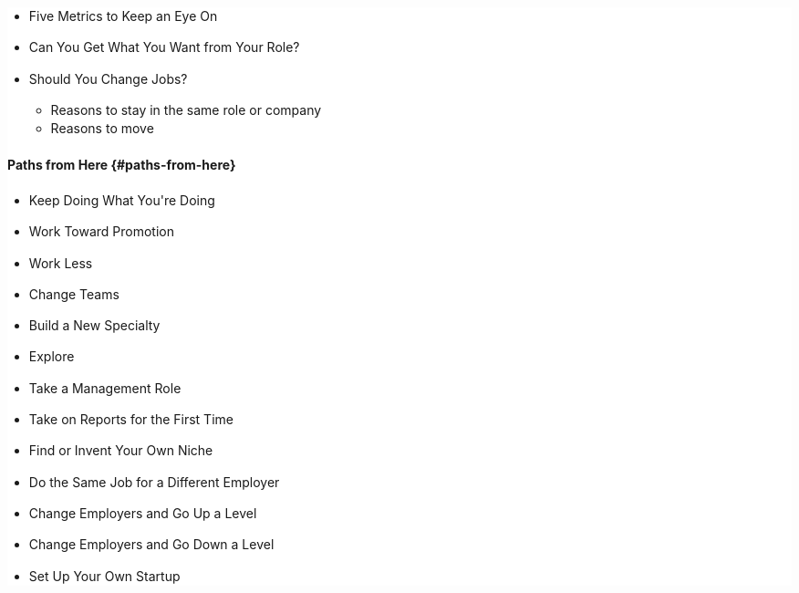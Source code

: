 

-  Five Metrics to Keep an Eye On



-  Can You Get What You Want from Your Role?



-  Should You Change Jobs?

    <!--list-separator-->

    -  Reasons to stay in the same role or company

    <!--list-separator-->

    -  Reasons to move


#### Paths from Here {#paths-from-here}



-  Keep Doing What You're Doing



-  Work Toward Promotion



-  Work Less



-  Change Teams



-  Build a New Specialty



-  Explore



-  Take a Management Role



-  Take on Reports for the First Time



-  Find or Invent Your Own Niche



-  Do the Same Job for a Different Employer



-  Change Employers and Go Up a Level



-  Change Employers and Go Down a Level



-  Set Up Your Own Startup
